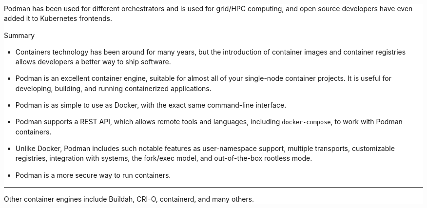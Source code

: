 Podman has been used for different orchestrators and is used for grid/HPC computing, and open source developers have even added it to Kubernetes frontends.

Summary

- Containers technology has been around for many years, but the introduction of container images and container registries allows developers a better way to ship software.

- Podman is an excellent container engine, suitable for almost all of your single-node container projects. It is useful for developing, building, and running containerized applications.

- Podman is as simple to use as Docker, with the exact same command-line interface.

- Podman supports a REST API, which allows remote tools and languages, including
    `docker-compose`, to work with Podman containers.

- Unlike Docker, Podman includes such notable features as user-namespace support, multiple transports, customizable registries, integration with systems, the fork/exec model, and out-of-the-box rootless mode.

- Podman is a more secure way to run containers.

------------------------------------------------------------------------

Other container engines include Buildah, CRI-O, containerd, and many others.


